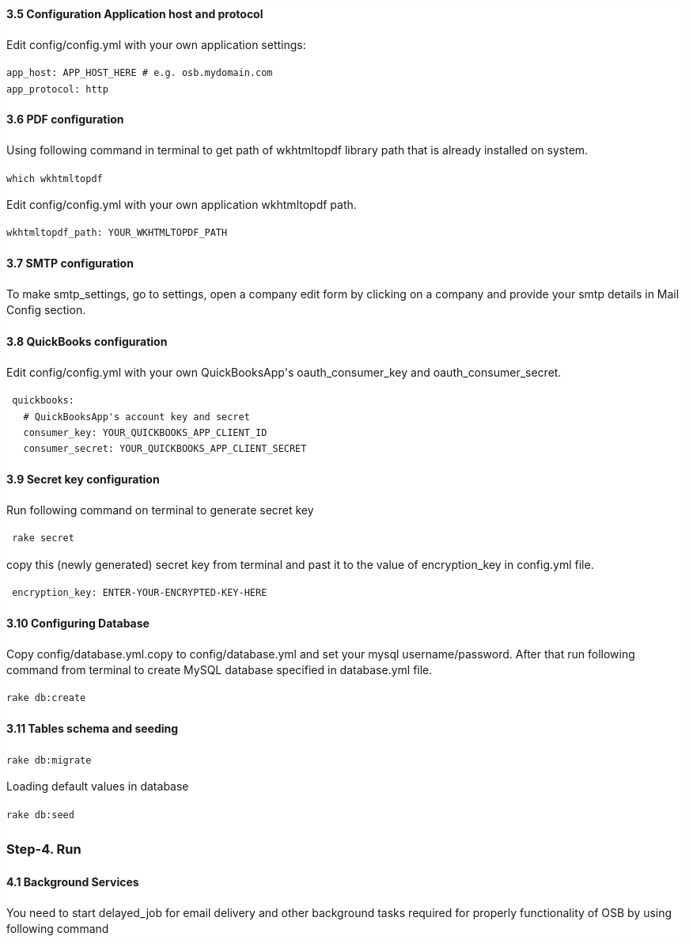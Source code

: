 #### 3.5 Configuration Application host and protocol
Edit config/config.yml with your own application settings:

    app_host: APP_HOST_HERE # e.g. osb.mydomain.com
    app_protocol: http

#### 3.6 PDF configuration
Using following command in terminal to get path of wkhtmltopdf library path that is already installed on system.

    which wkhtmltopdf
Edit config/config.yml with your own application wkhtmltopdf path.

    wkhtmltopdf_path: YOUR_WKHTMLTOPDF_PATH

#### 3.7 SMTP configuration
To make smtp_settings, go to settings, open a company edit form by clicking on a company and provide your smtp details in Mail Config section.


#### 3.8 QuickBooks configuration
Edit config/config.yml with your own QuickBooksApp's oauth_consumer_key and oauth_consumer_secret.

     quickbooks:
       # QuickBooksApp's account key and secret
       consumer_key: YOUR_QUICKBOOKS_APP_CLIENT_ID
       consumer_secret: YOUR_QUICKBOOKS_APP_CLIENT_SECRET

#### 3.9 Secret key configuration

Run following command on terminal to generate secret key

     rake secret

copy this (newly generated) secret key from terminal and past it to the value of encryption_key in config.yml file.

     encryption_key: ENTER-YOUR-ENCRYPTED-KEY-HERE

#### 3.10 Configuring Database
Copy config/database.yml.copy to config/database.yml and set your mysql username/password. After that run following command from terminal to create MySQL database specified in database.yml file.

    rake db:create

#### 3.11 Tables schema and seeding

    rake db:migrate

Loading default values in database

    rake db:seed

### Step-4. Run
#### 4.1 Background Services
You need to start delayed_job for email delivery and other background tasks required for properly functionality of OSB by using following command
